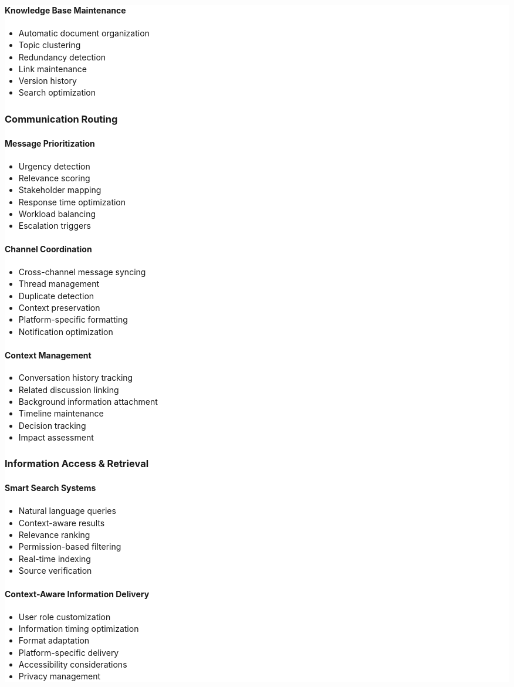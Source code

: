 #### Knowledge Base Maintenance
- Automatic document organization
- Topic clustering
- Redundancy detection
- Link maintenance
- Version history
- Search optimization

### Communication Routing

#### Message Prioritization
- Urgency detection
- Relevance scoring
- Stakeholder mapping
- Response time optimization
- Workload balancing
- Escalation triggers

#### Channel Coordination
- Cross-channel message syncing
- Thread management
- Duplicate detection
- Context preservation
- Platform-specific formatting
- Notification optimization

#### Context Management
- Conversation history tracking
- Related discussion linking
- Background information attachment
- Timeline maintenance
- Decision tracking
- Impact assessment

### Information Access & Retrieval

#### Smart Search Systems
- Natural language queries
- Context-aware results
- Relevance ranking
- Permission-based filtering
- Real-time indexing
- Source verification

#### Context-Aware Information Delivery
- User role customization
- Information timing optimization
- Format adaptation
- Platform-specific delivery
- Accessibility considerations
- Privacy management
